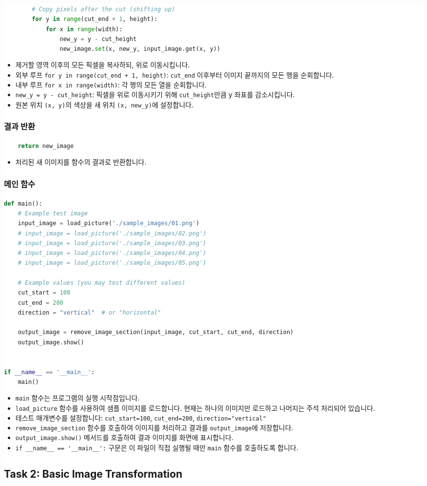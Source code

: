 ```python
        # Copy pixels after the cut (shifting up)
        for y in range(cut_end + 1, height):
            for x in range(width):
                new_y = y - cut_height
                new_image.set(x, new_y, input_image.get(x, y))
```

* 제거할 영역 이후의 모든 픽셀을 복사하되, 위로 이동시킵니다.
* 외부 루프 `for y in range(cut_end + 1, height)`: `cut_end` 이후부터 이미지 끝까지의 모든 행을 순회합니다.
* 내부 루프 `for x in range(width)`: 각 행의 모든 열을 순회합니다.
* `new_y = y - cut_height`: 픽셀을 위로 이동시키기 위해 `cut_height`만큼 y 좌표를 감소시킵니다.
* 원본 위치 `(x, y)`의 색상을 새 위치 `(x, new_y)`에 설정합니다.

### 결과 반환

```python
    return new_image
```

* 처리된 새 이미지를 함수의 결과로 반환합니다.

### 메인 함수

```python
def main():
    # Example test image
    input_image = load_picture('./sample_images/01.png')
    # input_image = load_picture('./sample_images/02.png')
    # input_image = load_picture('./sample_images/03.png')
    # input_image = load_picture('./sample_images/04.png')
    # input_image = load_picture('./sample_images/05.png')
    
    # Example values (you may test different values)
    cut_start = 100
    cut_end = 200
    direction = "vertical"  # or "horizontal"
    
    output_image = remove_image_section(input_image, cut_start, cut_end, direction)
    output_image.show()


if __name__ == '__main__':
    main()
```

* `main` 함수는 프로그램의 실행 시작점입니다.
* `load_picture` 함수를 사용하여 샘플 이미지를 로드합니다. 현재는 하나의 이미지만 로드하고 나머지는 주석 처리되어 있습니다.
* 테스트 매개변수를 설정합니다: `cut_start=100`, `cut_end=200`, `direction="vertical"`
* `remove_image_section` 함수를 호출하여 이미지를 처리하고 결과를 `output_image`에 저장합니다.
* `output_image.show()` 메서드를 호출하여 결과 이미지를 화면에 표시합니다.
* `if __name__ == '__main__':` 구문은 이 파일이 직접 실행될 때만 `main` 함수를 호출하도록 합니다.

## Task 2: Basic Image Transformation
